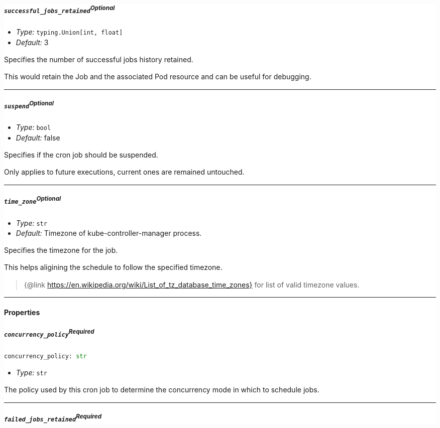 
##### `successful_jobs_retained`<sup>Optional</sup> <a name="cdk8s_plus_25.CronJobProps.parameter.successful_jobs_retained"></a>

- *Type:* `typing.Union[int, float]`
- *Default:* 3

Specifies the number of successful jobs history retained.

This would retain the Job and the associated Pod resource and can be useful for debugging.

---

##### `suspend`<sup>Optional</sup> <a name="cdk8s_plus_25.CronJobProps.parameter.suspend"></a>

- *Type:* `bool`
- *Default:* false

Specifies if the cron job should be suspended.

Only applies to future executions, current ones are remained untouched.

---

##### `time_zone`<sup>Optional</sup> <a name="cdk8s_plus_25.CronJobProps.parameter.time_zone"></a>

- *Type:* `str`
- *Default:* Timezone of kube-controller-manager process.

Specifies the timezone for the job.

This helps aligining the schedule to follow the specified timezone.

> {@link https://en.wikipedia.org/wiki/List_of_tz_database_time_zones} for list of valid timezone values.

---



#### Properties <a name="Properties"></a>

##### `concurrency_policy`<sup>Required</sup> <a name="cdk8s_plus_25.CronJob.property.concurrency_policy"></a>

```python
concurrency_policy: str
```

- *Type:* `str`

The policy used by this cron job to determine the concurrency mode in which to schedule jobs.

---

##### `failed_jobs_retained`<sup>Required</sup> <a name="cdk8s_plus_25.CronJob.property.failed_jobs_retained"></a>
